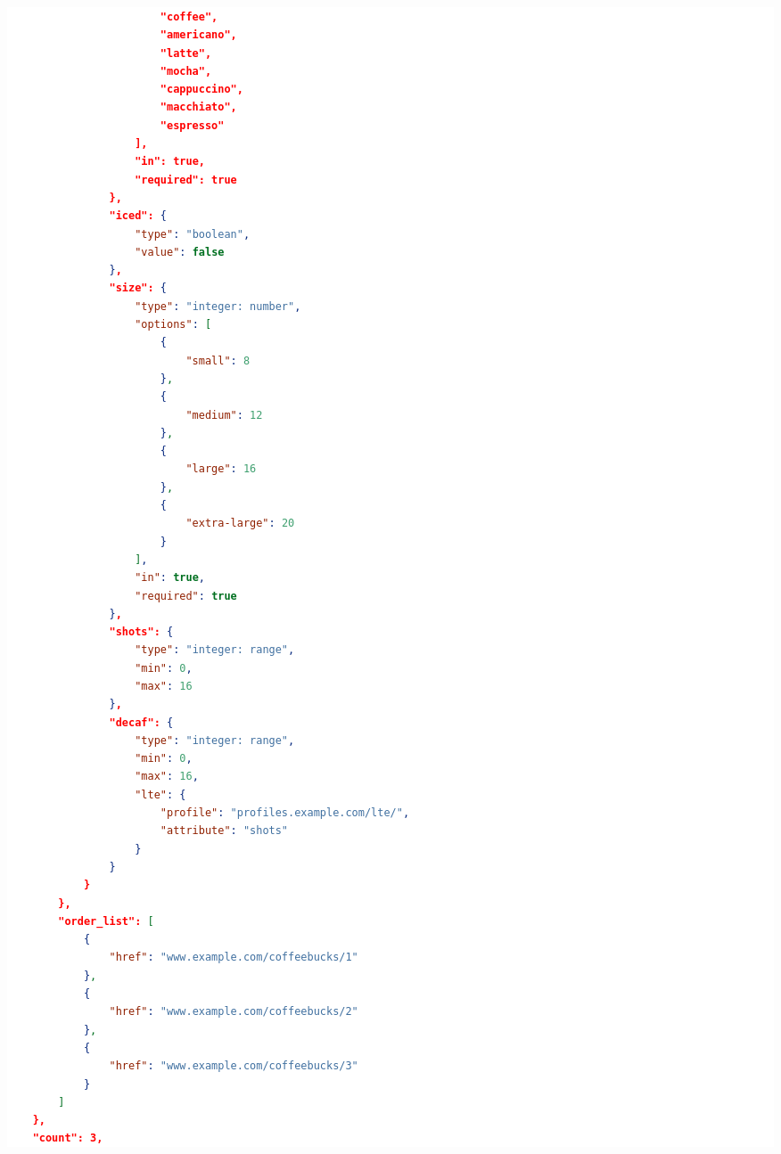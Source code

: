 ```json
                        "coffee",
                        "americano",
                        "latte",
                        "mocha",
                        "cappuccino",
                        "macchiato",
                        "espresso"
                    ],
                    "in": true,
                    "required": true
                },
                "iced": {
                    "type": "boolean",
                    "value": false
                },
                "size": {
                    "type": "integer: number",
                    "options": [
                        {
                            "small": 8
                        },
                        {
                            "medium": 12
                        },
                        {
                            "large": 16
                        },
                        {
                            "extra-large": 20
                        }
                    ],
                    "in": true,
                    "required": true
                },
                "shots": {
                    "type": "integer: range",
                    "min": 0,
                    "max": 16
                },
                "decaf": {
                    "type": "integer: range",
                    "min": 0,
                    "max": 16,
                    "lte": {
                        "profile": "profiles.example.com/lte/",
                        "attribute": "shots"
                    }
                }
            }
        },
        "order_list": [
            {
                "href": "www.example.com/coffeebucks/1"
            },
            {
                "href": "www.example.com/coffeebucks/2"
            },
            {
                "href": "www.example.com/coffeebucks/3"
            }
        ]
    },
    "count": 3,
```